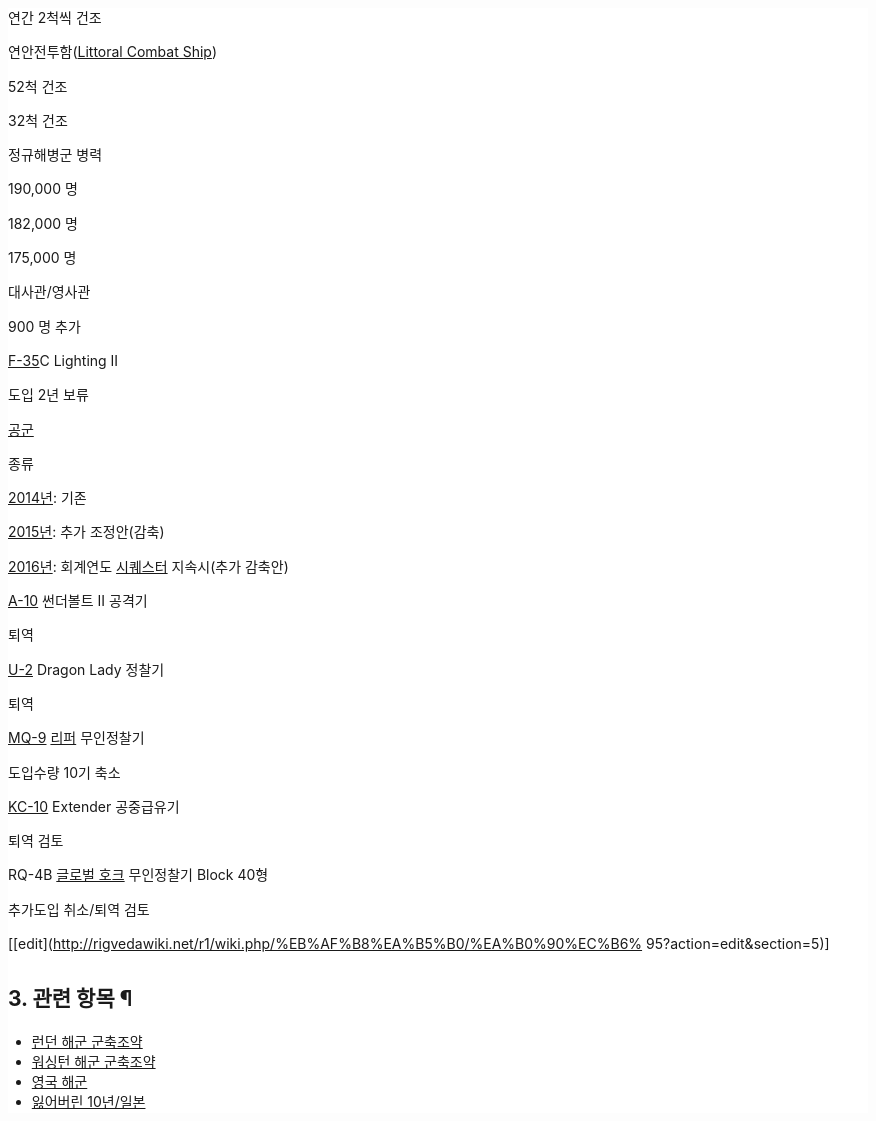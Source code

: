 연간 2척씩 건조

연안전투함([Littoral Combat Ship](Littoral%20Combat%20Ship.md))

52척 건조

32척 건조

정규해병군 병력

190,000 명

182,000 명

175,000 명

대사관/영사관

900 명 추가

[F-35](F-35.md)C Lighting II

도입 2년 보류

  

[공군](%EA%B3%B5%EA%B5%B0.md)

종류

[2014년](2014%EB%85%84.md): 기존

[2015년](2015%EB%85%84.md): 추가 조정안(감축)

[2016년](2016%EB%85%84.md): 회계연도
[시퀘스터](%EC%8B%9C%ED%80%98%EC%8A%A4%ED%84%B0.md) 지속시(추가 감축안)

[A-10](A-10.md) 썬더볼트 II 공격기

퇴역

[U-2](U-2.md) Dragon Lady 정찰기

퇴역

[MQ-9](MQ-9.md) [리퍼](%EB%A6%AC%ED%8D%BC.md) 무인정찰기

도입수량 10기 축소

[KC-10](KC-10.md) Extender 공중급유기

퇴역 검토

RQ-4B [글로벌 호크](%EA%B8%80%EB%A1%9C%EB%B2%8C%20%ED%98%B8%ED%81%AC.md) 무인정찰기
Block 40형

추가도입 취소/퇴역 검토

[[edit](http://rigvedawiki.net/r1/wiki.php/%EB%AF%B8%EA%B5%B0/%EA%B0%90%EC%B6%
95?action=edit&section=5)]

## 3. 관련 항목 ¶

  * [런던 해군 군축조약](%EB%9F%B0%EB%8D%98%20%ED%95%B4%EA%B5%B0%20%EA%B5%B0%EC%B6%95%EC%A1%B0%EC%95%BD.md)
  * [워싱턴 해군 군축조약](%EC%9B%8C%EC%8B%B1%ED%84%B4%20%ED%95%B4%EA%B5%B0%20%EA%B5%B0%EC%B6%95%EC%A1%B0%EC%95%BD.md)
  * [영국 해군](%EC%98%81%EA%B5%AD%20%ED%95%B4%EA%B5%B0.md)
  * [잃어버린 10년/일본](%EC%9E%83%EC%96%B4%EB%B2%84%EB%A6%B0%2010%EB%85%84/%EC%9D%BC%EB%B3%B8.md)
